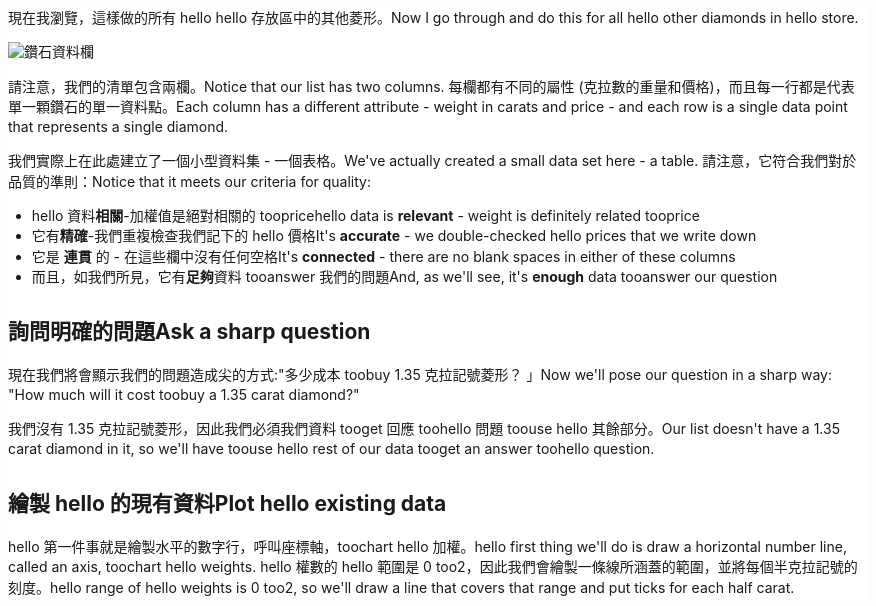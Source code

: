 <span data-ttu-id="fa74b-129">現在我瀏覽，這樣做的所有 hello hello 存放區中的其他菱形。</span><span class="sxs-lookup"><span data-stu-id="fa74b-129">Now I go through and do this for all hello other diamonds in hello store.</span></span>

![鑽石資料欄](./media/machine-learning-data-science-for-beginners-predict-an-answer-with-a-simple-model/diamond-data.png)

<span data-ttu-id="fa74b-131">請注意，我們的清單包含兩欄。</span><span class="sxs-lookup"><span data-stu-id="fa74b-131">Notice that our list has two columns.</span></span> <span data-ttu-id="fa74b-132">每欄都有不同的屬性 (克拉數的重量和價格)，而且每一行都是代表單一顆鑽石的單一資料點。</span><span class="sxs-lookup"><span data-stu-id="fa74b-132">Each column has a different attribute - weight in carats and price - and each row is a single data point that represents a single diamond.</span></span>

<span data-ttu-id="fa74b-133">我們實際上在此處建立了一個小型資料集 - 一個表格。</span><span class="sxs-lookup"><span data-stu-id="fa74b-133">We've actually created a small data set here - a table.</span></span> <span data-ttu-id="fa74b-134">請注意，它符合我們對於品質的準則：</span><span class="sxs-lookup"><span data-stu-id="fa74b-134">Notice that it meets our criteria for quality:</span></span>

* <span data-ttu-id="fa74b-135">hello 資料**相關**-加權值是絕對相關的 tooprice</span><span class="sxs-lookup"><span data-stu-id="fa74b-135">hello data is **relevant** - weight is definitely related tooprice</span></span>
* <span data-ttu-id="fa74b-136">它有**精確**-我們重複檢查我們記下的 hello 價格</span><span class="sxs-lookup"><span data-stu-id="fa74b-136">It's **accurate** - we double-checked hello prices that we write down</span></span>
* <span data-ttu-id="fa74b-137">它是 **連貫** 的 - 在這些欄中沒有任何空格</span><span class="sxs-lookup"><span data-stu-id="fa74b-137">It's **connected** - there are no blank spaces in either of these columns</span></span>
* <span data-ttu-id="fa74b-138">而且，如我們所見，它有**足夠**資料 tooanswer 我們的問題</span><span class="sxs-lookup"><span data-stu-id="fa74b-138">And, as we'll see, it's **enough** data tooanswer our question</span></span>

## <a name="ask-a-sharp-question"></a><span data-ttu-id="fa74b-139">詢問明確的問題</span><span class="sxs-lookup"><span data-stu-id="fa74b-139">Ask a sharp question</span></span>
<span data-ttu-id="fa74b-140">現在我們將會顯示我們的問題造成尖的方式:"多少成本 toobuy 1.35 克拉記號菱形？ 」</span><span class="sxs-lookup"><span data-stu-id="fa74b-140">Now we'll pose our question in a sharp way: "How much will it cost toobuy a 1.35 carat diamond?"</span></span>

<span data-ttu-id="fa74b-141">我們沒有 1.35 克拉記號菱形，因此我們必須我們資料 tooget 回應 toohello 問題 toouse hello 其餘部分。</span><span class="sxs-lookup"><span data-stu-id="fa74b-141">Our list doesn't have a 1.35 carat diamond in it, so we'll have toouse hello rest of our data tooget an answer toohello question.</span></span>

## <a name="plot-hello-existing-data"></a><span data-ttu-id="fa74b-142">繪製 hello 的現有資料</span><span class="sxs-lookup"><span data-stu-id="fa74b-142">Plot hello existing data</span></span>
<span data-ttu-id="fa74b-143">hello 第一件事就是繪製水平的數字行，呼叫座標軸，toochart hello 加權。</span><span class="sxs-lookup"><span data-stu-id="fa74b-143">hello first thing we'll do is draw a horizontal number line, called an axis, toochart hello weights.</span></span> <span data-ttu-id="fa74b-144">hello 權數的 hello 範圍是 0 too2，因此我們會繪製一條線所涵蓋的範圍，並將每個半克拉記號的刻度。</span><span class="sxs-lookup"><span data-stu-id="fa74b-144">hello range of hello weights is 0 too2, so we'll draw a line that covers that range and put ticks for each half carat.</span></span>
